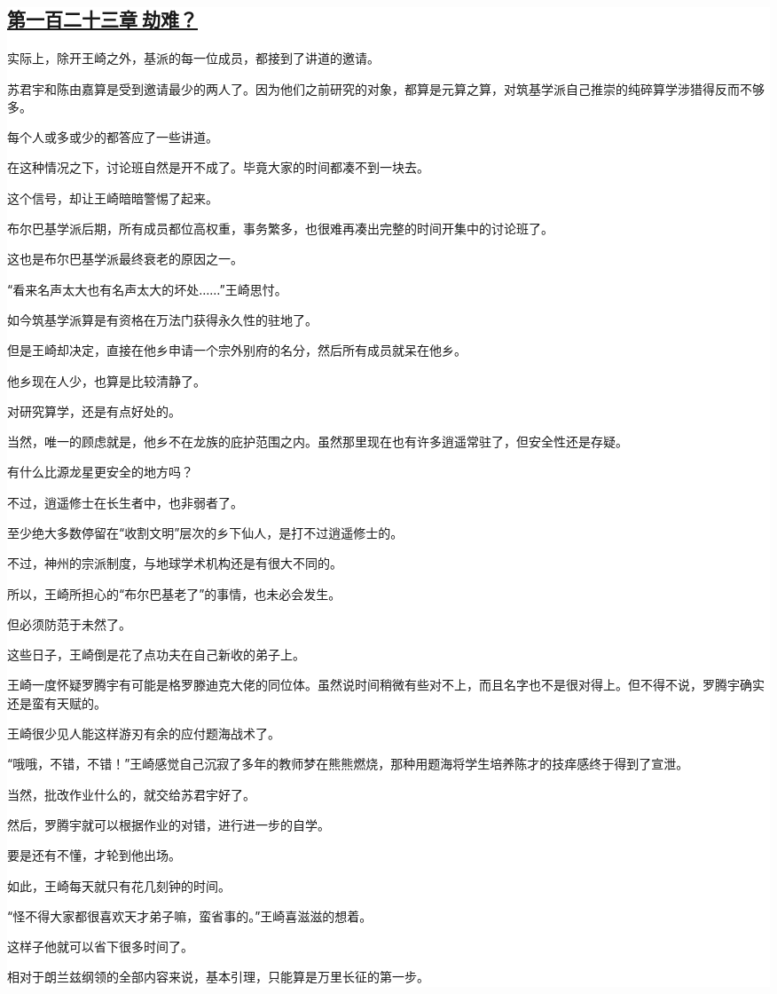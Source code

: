 ## [第一百二十三章 劫难？](https://www.xxbiquge.com/11_11207/9242557.html)


  实际上，除开王崎之外，基派的每一位成员，都接到了讲道的邀请。

  苏君宇和陈由嘉算是受到邀请最少的两人了。因为他们之前研究的对象，都算是元算之算，对筑基学派自己推崇的纯碎算学涉猎得反而不够多。

  每个人或多或少的都答应了一些讲道。

  在这种情况之下，讨论班自然是开不成了。毕竟大家的时间都凑不到一块去。

  这个信号，却让王崎暗暗警惕了起来。

  布尔巴基学派后期，所有成员都位高权重，事务繁多，也很难再凑出完整的时间开集中的讨论班了。

  这也是布尔巴基学派最终衰老的原因之一。

  “看来名声太大也有名声太大的坏处……”王崎思忖。

  如今筑基学派算是有资格在万法门获得永久性的驻地了。

  但是王崎却决定，直接在他乡申请一个宗外别府的名分，然后所有成员就呆在他乡。

  他乡现在人少，也算是比较清静了。

  对研究算学，还是有点好处的。

  当然，唯一的顾虑就是，他乡不在龙族的庇护范围之内。虽然那里现在也有许多逍遥常驻了，但安全性还是存疑。

  有什么比源龙星更安全的地方吗？

  不过，逍遥修士在长生者中，也非弱者了。

  至少绝大多数停留在“收割文明”层次的乡下仙人，是打不过逍遥修士的。

  不过，神州的宗派制度，与地球学术机构还是有很大不同的。

  所以，王崎所担心的“布尔巴基老了”的事情，也未必会发生。

  但必须防范于未然了。

  这些日子，王崎倒是花了点功夫在自己新收的弟子上。

  王崎一度怀疑罗腾宇有可能是格罗滕迪克大佬的同位体。虽然说时间稍微有些对不上，而且名字也不是很对得上。但不得不说，罗腾宇确实还是蛮有天赋的。

  王崎很少见人能这样游刃有余的应付题海战术了。

  “哦哦，不错，不错！”王崎感觉自己沉寂了多年的教师梦在熊熊燃烧，那种用题海将学生培养陈才的技痒感终于得到了宣泄。

  当然，批改作业什么的，就交给苏君宇好了。

  然后，罗腾宇就可以根据作业的对错，进行进一步的自学。

  要是还有不懂，才轮到他出场。

  如此，王崎每天就只有花几刻钟的时间。

  “怪不得大家都很喜欢天才弟子嘛，蛮省事的。”王崎喜滋滋的想着。

  这样子他就可以省下很多时间了。

  相对于朗兰兹纲领的全部内容来说，基本引理，只能算是万里长征的第一步。
